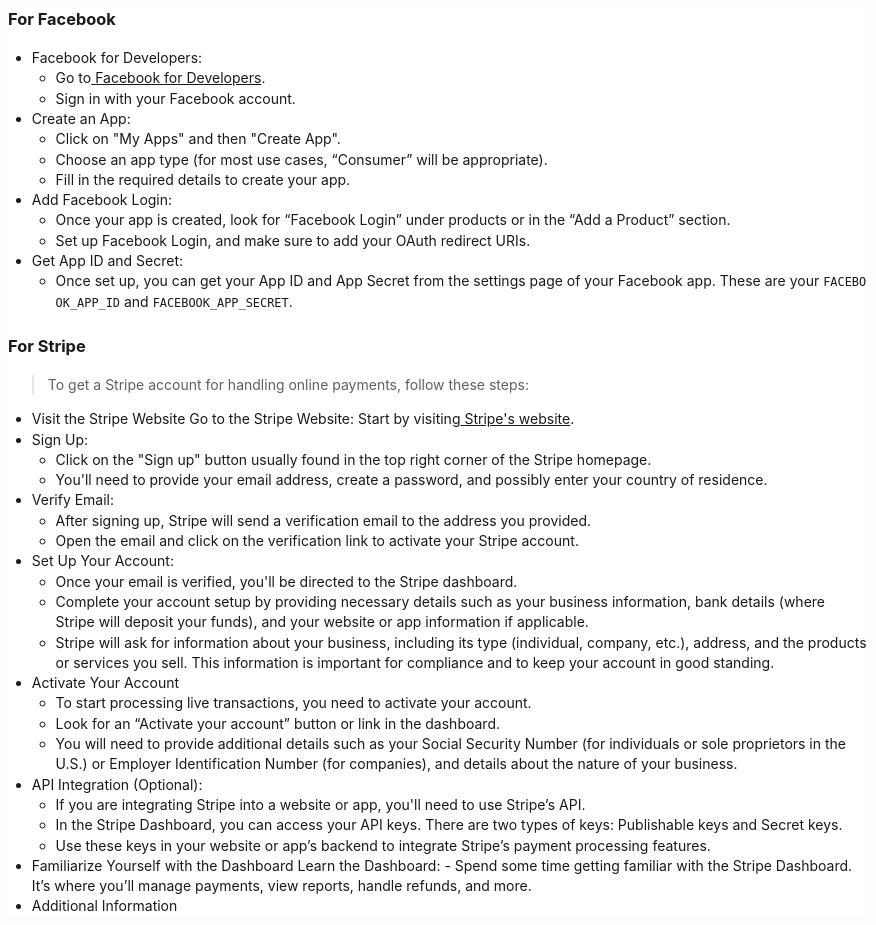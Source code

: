 ### For Facebook

- Facebook for Developers:
  - Go to[ Facebook for Developers](https://developers.facebook.com/).
  - Sign in with your Facebook account.
- Create an App:
  - Click on "My Apps" and then "Create App".
  - Choose an app type (for most use cases, “Consumer” will be appropriate).
  - Fill in the required details to create your app.
- Add Facebook Login:
  - Once your app is created, look for “Facebook Login” under products or in the “Add a Product” section.
  - Set up Facebook Login, and make sure to add your OAuth redirect URIs.
- Get App ID and Secret:
  - Once set up, you can get your App ID and App Secret from the settings page of your Facebook app. These are your `FACEBOOK_APP_ID` and `FACEBOOK_APP_SECRET`.

### For Stripe

> To get a Stripe account for handling online payments, follow these steps:

- Visit the Stripe Website
  Go to the Stripe Website: Start by visiting[ Stripe's website](https://stripe.com/).
- Sign Up:
  - Click on the "Sign up" button usually found in the top right corner of the Stripe homepage.
  - You'll need to provide your email address, create a password, and possibly enter your country of residence.
- Verify Email:
  - After signing up, Stripe will send a verification email to the address you provided.
  - Open the email and click on the verification link to activate your Stripe account.
- Set Up Your Account:
  - Once your email is verified, you'll be directed to the Stripe dashboard.
  - Complete your account setup by providing necessary details such as your business information, bank details (where Stripe will deposit your funds), and your website or app information if applicable.
  - Stripe will ask for information about your business, including its type (individual, company, etc.), address, and the products or services you sell. This information is important for compliance and to keep your account in good standing.
- Activate Your Account
  - To start processing live transactions, you need to activate your account.
  - Look for an “Activate your account” button or link in the dashboard.
  - You will need to provide additional details such as your Social Security Number (for individuals or sole proprietors in the U.S.) or
    Employer Identification Number (for companies), and details about the nature of your business.
- API Integration (Optional):
  - If you are integrating Stripe into a website or app, you'll need to use Stripe’s API.
  - In the Stripe Dashboard, you can access your API keys. There are two types of keys: Publishable keys and Secret keys.
  - Use these keys in your website or app’s backend to integrate Stripe’s payment processing features.
- Familiarize Yourself with the Dashboard
  Learn the Dashboard: - Spend some time getting familiar with the Stripe Dashboard. It’s where you’ll manage payments, view reports, handle refunds, and more.
- Additional Information
